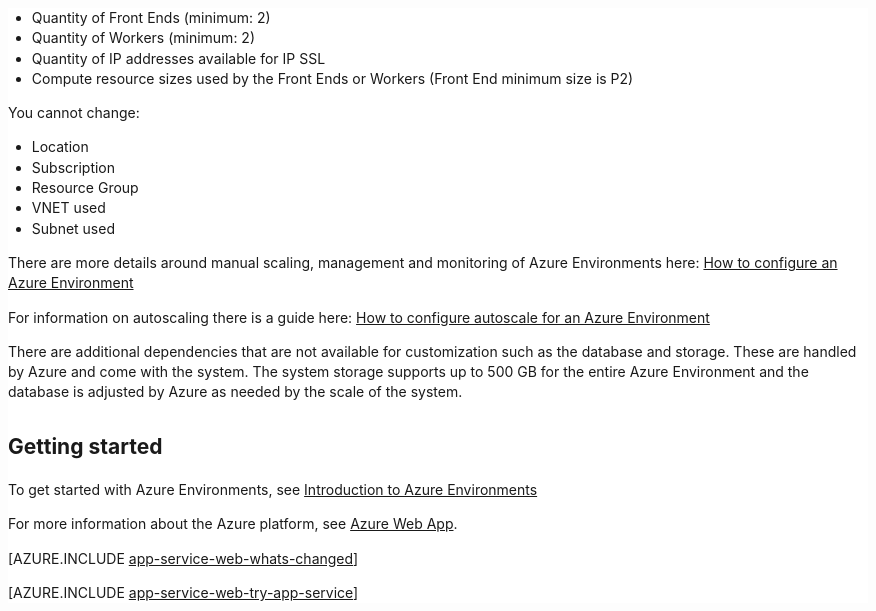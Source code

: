 - Quantity of Front Ends (minimum: 2)
- Quantity of  Workers (minimum: 2)
- Quantity of IP addresses available for IP SSL
- Compute resource sizes used by the Front Ends or Workers (Front End minimum size is P2)

You cannot change:

- Location
- Subscription
- Resource Group
- VNET used
- Subnet used

There are more details around manual scaling, management and monitoring of Azure Environments here: [How to configure an Azure Environment][ASEConfig] 

For information on autoscaling there is a guide here:
[How to configure autoscale for an Azure Environment][ASEAutoscale]

There are additional dependencies that are not available for customization such as the database and storage.  These are handled by Azure and come with the system.  The system storage supports up to 500 GB for the entire Azure Environment and the database is adjusted by Azure as needed by the scale of the system.


## Getting started

To get started with Azure Environments, see [Introduction to Azure Environments][WhatisASE]

For more information about the Azure platform, see [Azure Web App][AzureAppService].

[AZURE.INCLUDE [app-service-web-whats-changed](../includes/app-service-web-whats-changed.md)]

[AZURE.INCLUDE [app-service-web-try-app-service](../includes/app-service-web-try-app-service.md)]
 


[1]: ./media/app-service-web-how-to-create-an-app-service-environment/asecreate-basecreateblade.png
[2]: ./media/app-service-web-how-to-create-an-app-service-environment/asecreate-vnetcreation.png
[3]: ./media/app-service-web-how-to-create-an-app-service-environment/asecreate-resources.png


[WhatisASE]: /documentation/articles/app-service-app-service-environment-intro/
[ASEConfig]: /documentation/articles/app-service-web-configure-an-app-service-environment/
[AppServicePricing]: /home/features/web-site/#price 
[AzureAppService]: /documentation/services/web-sites/ 
[ASEAutoscale]: /documentation/articles/app-service-environment-auto-scale/